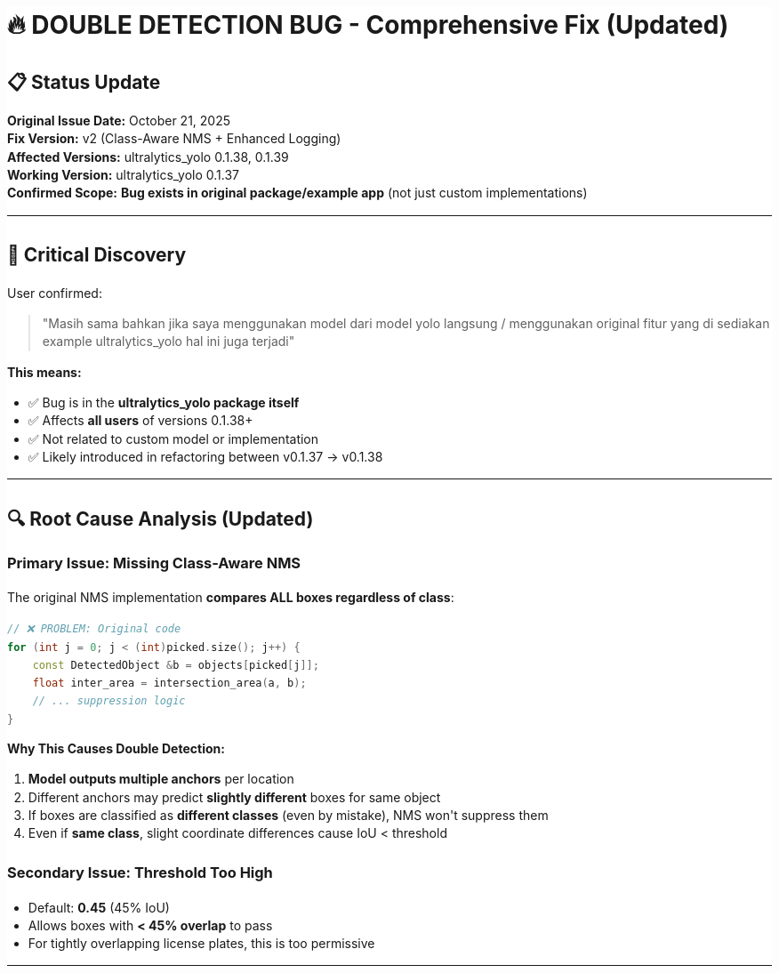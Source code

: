 # 🔥 DOUBLE DETECTION BUG - Comprehensive Fix (Updated)

## 📋 Status Update

**Original Issue Date:** October 21, 2025  
**Fix Version:** v2 (Class-Aware NMS + Enhanced Logging)  
**Affected Versions:** ultralytics_yolo 0.1.38, 0.1.39  
**Working Version:** ultralytics_yolo 0.1.37  
**Confirmed Scope:** **Bug exists in original package/example app** (not just custom implementations)

---

## 🚨 Critical Discovery

User confirmed: 
> "Masih sama bahkan jika saya menggunakan model dari model yolo langsung / menggunakan original fitur yang di sediakan example ultralytics_yolo hal ini juga terjadi"

**This means:**
- ✅ Bug is in the **ultralytics_yolo package itself**
- ✅ Affects **all users** of versions 0.1.38+ 
- ✅ Not related to custom model or implementation
- ✅ Likely introduced in refactoring between v0.1.37 → v0.1.38

---

## 🔍 Root Cause Analysis (Updated)

### **Primary Issue: Missing Class-Aware NMS**

The original NMS implementation **compares ALL boxes regardless of class**:

```cpp
// ❌ PROBLEM: Original code
for (int j = 0; j < (int)picked.size(); j++) {
    const DetectedObject &b = objects[picked[j]];
    float inter_area = intersection_area(a, b);
    // ... suppression logic
}
```

**Why This Causes Double Detection:**

1. **Model outputs multiple anchors** per location
2. Different anchors may predict **slightly different** boxes for same object
3. If boxes are classified as **different classes** (even by mistake), NMS won't suppress them
4. Even if **same class**, slight coordinate differences cause IoU < threshold

### **Secondary Issue: Threshold Too High**

- Default: **0.45** (45% IoU)
- Allows boxes with **< 45% overlap** to pass
- For tightly overlapping license plates, this is too permissive

---